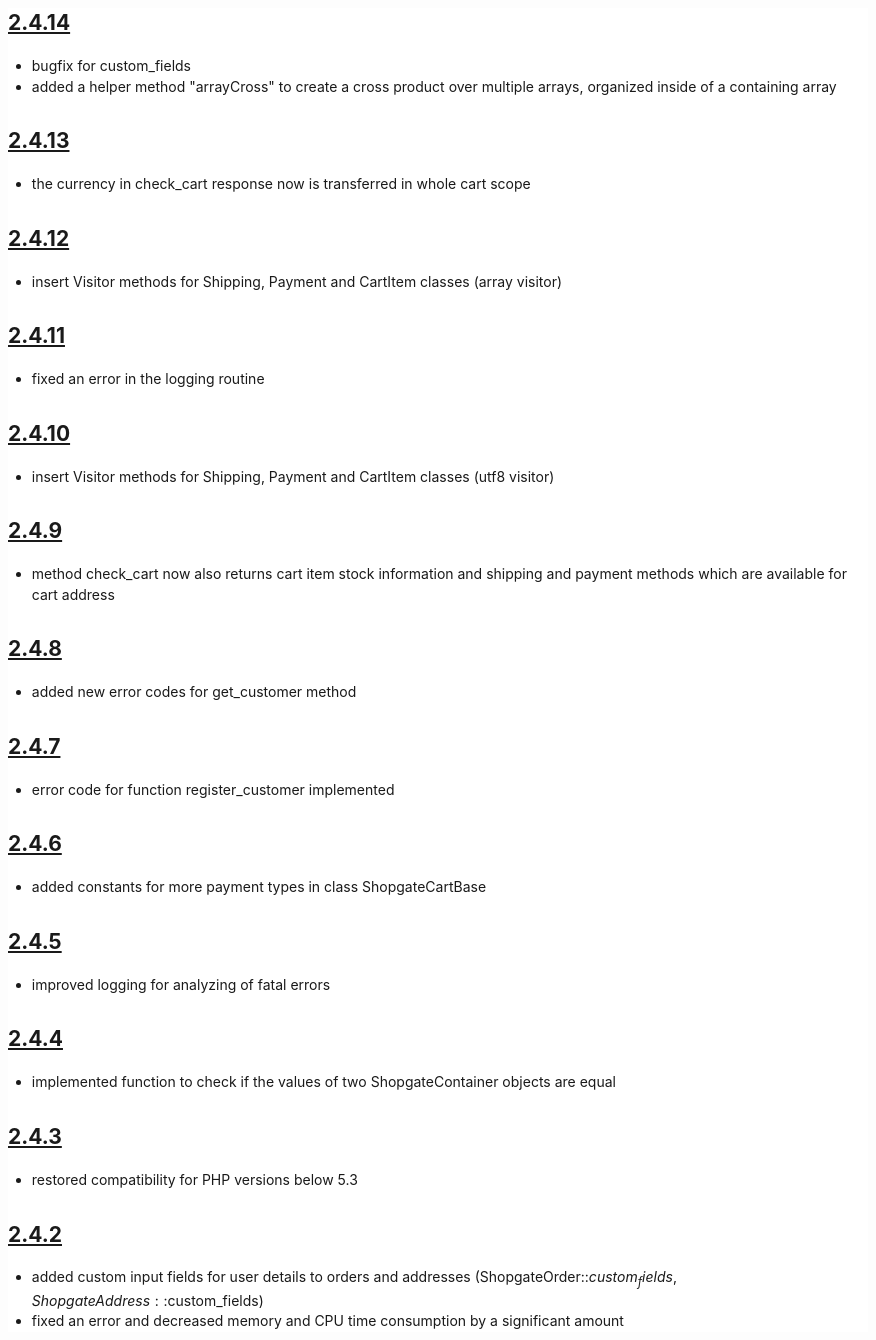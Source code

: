 ## [2.4.14]
- bugfix for custom_fields
- added a helper method "arrayCross" to create a cross product over multiple arrays, organized inside of a containing array

## [2.4.13]
- the currency in check_cart response now is transferred in whole cart scope

## [2.4.12]
- insert Visitor methods for Shipping, Payment and CartItem classes (array visitor)

## [2.4.11]
- fixed an error in the logging routine

## [2.4.10]
- insert Visitor methods for Shipping, Payment and CartItem classes (utf8 visitor)

## [2.4.9]
- method check_cart now also returns cart item stock information and shipping and payment methods which are available for cart address

## [2.4.8]
- added new error codes for get_customer method

## [2.4.7]
- error code for function register_customer implemented

## [2.4.6]
- added constants for more payment types in class ShopgateCartBase

## [2.4.5]
- improved logging for analyzing of fatal errors

## [2.4.4]
- implemented function to check if the values of two ShopgateContainer objects are equal

## [2.4.3]
- restored compatibility for PHP versions below 5.3

## [2.4.2]
- added custom input fields for user details to orders and addresses (ShopgateOrder::$custom_fields, ShopgateAddress::$custom_fields)
- fixed an error and decreased memory and CPU time consumption by a significant amount


[Unreleased]: https://github.com/shopgate/cart-integration-sdk/compare/2.10.2...HEAD
[2.10.2]: https://github.com/shopgate/cart-integration-sdk/compare/2.10.1...2.10.2
[2.10.1]: https://github.com/shopgate/cart-integration-sdk/compare/2.9.91...2.10.1
[2.9.91]: https://github.com/shopgate/cart-integration-sdk/compare/2.9.90...2.9.91
[2.9.90]: https://github.com/shopgate/cart-integration-sdk/compare/2.9.89...2.9.90
[2.9.89]: https://github.com/shopgate/cart-integration-sdk/compare/2.9.88...2.9.89
[2.9.88]: https://github.com/shopgate/cart-integration-sdk/compare/2.9.87...2.9.88
[2.9.87]: https://github.com/shopgate/cart-integration-sdk/compare/2.9.86...2.9.87
[2.9.86]: https://github.com/shopgate/cart-integration-sdk/compare/2.9.85...2.9.86
[2.9.85]: https://github.com/shopgate/cart-integration-sdk/compare/2.9.84...2.9.85
[2.9.84]: https://github.com/shopgate/cart-integration-sdk/compare/2.9.83...2.9.84
[2.9.83]: https://github.com/shopgate/cart-integration-sdk/compare/2.9.82...2.9.83
[2.9.82]: https://github.com/shopgate/cart-integration-sdk/compare/2.9.81...2.9.82
[2.9.81]: https://github.com/shopgate/cart-integration-sdk/compare/2.9.80...2.9.81
[2.9.80]: https://github.com/shopgate/cart-integration-sdk/compare/2.9.79...2.9.80
[2.9.79]: https://github.com/shopgate/cart-integration-sdk/compare/2.9.78...2.9.79
[2.9.78]: https://github.com/shopgate/cart-integration-sdk/compare/2.9.77...2.9.78
[2.9.77]: https://github.com/shopgate/cart-integration-sdk/compare/2.9.76...2.9.77
[2.9.76]: https://github.com/shopgate/cart-integration-sdk/compare/2.9.75...2.9.76
[2.9.75]: https://github.com/shopgate/cart-integration-sdk/compare/2.9.74...2.9.75
[2.9.74]: https://github.com/shopgate/cart-integration-sdk/compare/2.9.73...2.9.74
[2.9.73]: https://github.com/shopgate/cart-integration-sdk/compare/2.9.72...2.9.73
[2.9.72]: https://github.com/shopgate/cart-integration-sdk/compare/2.9.71...2.9.72
[2.9.71]: https://github.com/shopgate/cart-integration-sdk/compare/2.9.70...2.9.71
[2.9.70]: https://github.com/shopgate/cart-integration-sdk/compare/2.9.69...2.9.70
[2.9.69]: https://github.com/shopgate/cart-integration-sdk/compare/2.9.68...2.9.69
[2.9.68]: https://github.com/shopgate/cart-integration-sdk/compare/2.9.67...2.9.68
[2.9.67]: https://github.com/shopgate/cart-integration-sdk/compare/2.9.66...2.9.67
[2.9.66]: https://github.com/shopgate/cart-integration-sdk/compare/2.9.65...2.9.66
[2.9.65]: https://github.com/shopgate/cart-integration-sdk/compare/2.9.64...2.9.65
[2.9.64]: https://github.com/shopgate/cart-integration-sdk/compare/2.9.63...2.9.64
[2.9.63]: https://github.com/shopgate/cart-integration-sdk/compare/2.9.62...2.9.63
[2.9.62]: https://github.com/shopgate/cart-integration-sdk/compare/2.9.61...2.9.62
[2.9.61]: https://github.com/shopgate/cart-integration-sdk/compare/2.9.60...2.9.61
[2.9.60]: https://github.com/shopgate/cart-integration-sdk/compare/2.9.59...2.9.60
[2.9.59]: https://github.com/shopgate/cart-integration-sdk/compare/2.9.58...2.9.59
[2.9.58]: https://github.com/shopgate/cart-integration-sdk/compare/2.9.57...2.9.58
[2.9.57]: https://github.com/shopgate/cart-integration-sdk/compare/2.9.56...2.9.57
[2.9.56]: https://github.com/shopgate/cart-integration-sdk/compare/2.9.55...2.9.56
[2.9.55]: https://github.com/shopgate/cart-integration-sdk/compare/2.9.54...2.9.55
[2.9.54]: https://github.com/shopgate/cart-integration-sdk/compare/2.9.53...2.9.54
[2.9.53]: https://github.com/shopgate/cart-integration-sdk/compare/2.9.52...2.9.53
[2.9.52]: https://github.com/shopgate/cart-integration-sdk/compare/2.9.51...2.9.52
[2.9.51]: https://github.com/shopgate/cart-integration-sdk/compare/2.9.50...2.9.51
[2.9.50]: https://github.com/shopgate/cart-integration-sdk/compare/2.9.49...2.9.50
[2.9.49]: https://github.com/shopgate/cart-integration-sdk/compare/2.9.48...2.9.49
[2.9.48]: https://github.com/shopgate/cart-integration-sdk/compare/2.9.47...2.9.48
[2.9.47]: https://github.com/shopgate/cart-integration-sdk/compare/2.9.46...2.9.47
[2.9.46]: https://github.com/shopgate/cart-integration-sdk/compare/2.9.45...2.9.46
[2.9.45]: https://github.com/shopgate/cart-integration-sdk/compare/2.9.44...2.9.45
[2.9.44]: https://github.com/shopgate/cart-integration-sdk/compare/2.9.43...2.9.44
[2.9.43]: https://github.com/shopgate/cart-integration-sdk/compare/2.9.42...2.9.43
[2.9.42]: https://github.com/shopgate/cart-integration-sdk/compare/2.9.41...2.9.42
[2.9.41]: https://github.com/shopgate/cart-integration-sdk/compare/2.9.40...2.9.41
[2.9.40]: https://github.com/shopgate/cart-integration-sdk/compare/2.9.39...2.9.40
[2.9.39]: https://github.com/shopgate/cart-integration-sdk/compare/2.9.38...2.9.39
[2.9.38]: https://github.com/shopgate/cart-integration-sdk/compare/2.9.37...2.9.38
[2.9.37]: https://github.com/shopgate/cart-integration-sdk/compare/2.9.36...2.9.37
[2.9.36]: https://github.com/shopgate/cart-integration-sdk/compare/2.9.35...2.9.36
[2.9.35]: https://github.com/shopgate/cart-integration-sdk/compare/2.9.34...2.9.35
[2.9.34]: https://github.com/shopgate/cart-integration-sdk/compare/2.9.33...2.9.34
[2.9.33]: https://github.com/shopgate/cart-integration-sdk/compare/2.9.32...2.9.33
[2.9.32]: https://github.com/shopgate/cart-integration-sdk/compare/2.9.31...2.9.32
[2.9.31]: https://github.com/shopgate/cart-integration-sdk/compare/2.9.30...2.9.31
[2.9.30]: https://github.com/shopgate/cart-integration-sdk/compare/2.9.29...2.9.30
[2.9.29]: https://github.com/shopgate/cart-integration-sdk/compare/2.9.28...2.9.29
[2.9.28]: https://github.com/shopgate/cart-integration-sdk/compare/2.9.27...2.9.28
[2.9.27]: https://github.com/shopgate/cart-integration-sdk/compare/2.9.26...2.9.27
[2.9.26]: https://github.com/shopgate/cart-integration-sdk/compare/2.9.25...2.9.26
[2.9.25]: https://github.com/shopgate/cart-integration-sdk/compare/2.9.24...2.9.25
[2.9.24]: https://github.com/shopgate/cart-integration-sdk/compare/2.9.23...2.9.24
[2.9.23]: https://github.com/shopgate/cart-integration-sdk/compare/2.9.22...2.9.23
[2.9.22]: https://github.com/shopgate/cart-integration-sdk/compare/2.9.21...2.9.22
[2.9.21]: https://github.com/shopgate/cart-integration-sdk/compare/2.9.20...2.9.21
[2.9.20]: https://github.com/shopgate/cart-integration-sdk/compare/2.9.19...2.9.20
[2.9.19]: https://github.com/shopgate/cart-integration-sdk/compare/2.9.18...2.9.19
[2.9.18]: https://github.com/shopgate/cart-integration-sdk/compare/2.9.17...2.9.18
[2.9.17]: https://github.com/shopgate/cart-integration-sdk/compare/2.9.16...2.9.17
[2.9.16]: https://github.com/shopgate/cart-integration-sdk/compare/2.9.15...2.9.16
[2.9.15]: https://github.com/shopgate/cart-integration-sdk/compare/2.9.14...2.9.15
[2.9.14]: https://github.com/shopgate/cart-integration-sdk/compare/2.9.13...2.9.14
[2.9.13]: https://github.com/shopgate/cart-integration-sdk/compare/2.9.12...2.9.13
[2.9.12]: https://github.com/shopgate/cart-integration-sdk/compare/2.9.11...2.9.12
[2.9.11]: https://github.com/shopgate/cart-integration-sdk/compare/2.9.10...2.9.11
[2.9.10]: https://github.com/shopgate/cart-integration-sdk/compare/2.9.9...2.9.10
[2.9.9]: https://github.com/shopgate/cart-integration-sdk/compare/2.9.8...2.9.9
[2.9.8]: https://github.com/shopgate/cart-integration-sdk/compare/2.9.7...2.9.8
[2.9.7]: https://github.com/shopgate/cart-integration-sdk/compare/2.9.6...2.9.7
[2.9.6]: https://github.com/shopgate/cart-integration-sdk/compare/2.9.5...2.9.6
[2.9.5]: https://github.com/shopgate/cart-integration-sdk/compare/2.9.4...2.9.5
[2.9.4]: https://github.com/shopgate/cart-integration-sdk/compare/2.9.3...2.9.4
[2.9.3]: https://github.com/shopgate/cart-integration-sdk/compare/2.9.2...2.9.3
[2.9.2]: https://github.com/shopgate/cart-integration-sdk/compare/2.9.1...2.9.2
[2.9.1]: https://github.com/shopgate/cart-integration-sdk/compare/2.9.0...2.9.1
[2.9.0]: https://github.com/shopgate/cart-integration-sdk/compare/2.8.10...2.9.0
[2.8.10]: https://github.com/shopgate/cart-integration-sdk/compare/2.8.9...2.8.10
[2.8.9]: https://github.com/shopgate/cart-integration-sdk/compare/2.8.8...2.8.9
[2.8.8]: https://github.com/shopgate/cart-integration-sdk/compare/2.8.7...2.8.8
[2.8.7]: https://github.com/shopgate/cart-integration-sdk/compare/2.8.6...2.8.7
[2.8.6]: https://github.com/shopgate/cart-integration-sdk/compare/2.8.5...2.8.6
[2.8.5]: https://github.com/shopgate/cart-integration-sdk/compare/2.8.4...2.8.5
[2.8.4]: https://github.com/shopgate/cart-integration-sdk/compare/2.8.3...2.8.4
[2.8.3]: https://github.com/shopgate/cart-integration-sdk/compare/2.8.2...2.8.3
[2.8.2]: https://github.com/shopgate/cart-integration-sdk/compare/2.8.1...2.8.2
[2.8.1]: https://github.com/shopgate/cart-integration-sdk/compare/2.8.0...2.8.1
[2.8.0]: https://github.com/shopgate/cart-integration-sdk/compare/2.7.2...2.8.0
[2.7.2]: https://github.com/shopgate/cart-integration-sdk/compare/2.7.1...2.7.2
[2.7.1]: https://github.com/shopgate/cart-integration-sdk/compare/2.7.0...2.7.1
[2.7.0]: https://github.com/shopgate/cart-integration-sdk/compare/2.6.11...2.7.0
[2.6.11]: https://github.com/shopgate/cart-integration-sdk/compare/2.6.10...2.6.11
[2.6.10]: https://github.com/shopgate/cart-integration-sdk/compare/2.6.9...2.6.10
[2.6.9]: https://github.com/shopgate/cart-integration-sdk/compare/2.6.8...2.6.9
[2.6.8]: https://github.com/shopgate/cart-integration-sdk/compare/2.6.7...2.6.8
[2.6.7]: https://github.com/shopgate/cart-integration-sdk/compare/2.6.6...2.6.7
[2.6.6]: https://github.com/shopgate/cart-integration-sdk/compare/2.6.5...2.6.6
[2.6.5]: https://github.com/shopgate/cart-integration-sdk/compare/2.6.4...2.6.5
[2.6.4]: https://github.com/shopgate/cart-integration-sdk/compare/2.6.3...2.6.4
[2.6.3]: https://github.com/shopgate/cart-integration-sdk/compare/2.6.2...2.6.3
[2.6.2]: https://github.com/shopgate/cart-integration-sdk/compare/2.6.1...2.6.2
[2.6.1]: https://github.com/shopgate/cart-integration-sdk/compare/2.6.0...2.6.1
[2.6.0]: https://github.com/shopgate/cart-integration-sdk/compare/2.5.7...2.6.0
[2.5.7]: https://github.com/shopgate/cart-integration-sdk/compare/2.5.6...2.5.7
[2.5.6]: https://github.com/shopgate/cart-integration-sdk/compare/2.5.5...2.5.6
[2.5.5]: https://github.com/shopgate/cart-integration-sdk/compare/2.5.4...2.5.5
[2.5.4]: https://github.com/shopgate/cart-integration-sdk/compare/2.5.3...2.5.4
[2.5.3]: https://github.com/shopgate/cart-integration-sdk/compare/2.5.2...2.5.3
[2.5.2]: https://github.com/shopgate/cart-integration-sdk/compare/2.5.1...2.5.2
[2.5.1]: https://github.com/shopgate/cart-integration-sdk/compare/2.5.0...2.5.1
[2.5.0]: https://github.com/shopgate/cart-integration-sdk/compare/2.4.16...2.5.0
[2.4.16]: https://github.com/shopgate/cart-integration-sdk/compare/2.4.15...2.4.16
[2.4.15]: https://github.com/shopgate/cart-integration-sdk/compare/2.4.14...2.4.15
[2.4.14]: https://github.com/shopgate/cart-integration-sdk/compare/2.4.13...2.4.14
[2.4.13]: https://github.com/shopgate/cart-integration-sdk/compare/2.4.12...2.4.13
[2.4.12]: https://github.com/shopgate/cart-integration-sdk/compare/2.4.11...2.4.12
[2.4.11]: https://github.com/shopgate/cart-integration-sdk/compare/2.4.10...2.4.11
[2.4.10]: https://github.com/shopgate/cart-integration-sdk/compare/2.4.9...2.4.10
[2.4.9]: https://github.com/shopgate/cart-integration-sdk/compare/2.4.8...2.4.9
[2.4.8]: https://github.com/shopgate/cart-integration-sdk/compare/2.4.7...2.4.8
[2.4.7]: https://github.com/shopgate/cart-integration-sdk/compare/2.4.6...2.4.7
[2.4.6]: https://github.com/shopgate/cart-integration-sdk/compare/2.4.5...2.4.6
[2.4.5]: https://github.com/shopgate/cart-integration-sdk/compare/2.4.4...2.4.5
[2.4.4]: https://github.com/shopgate/cart-integration-sdk/compare/2.4.3...2.4.4
[2.4.3]: https://github.com/shopgate/cart-integration-sdk/compare/2.4.2...2.4.3
[2.4.2]: https://github.com/shopgate/cart-integration-sdk/compare/2.4.1...2.4.2
[2.4.1]: https://github.com/shopgate/cart-integration-sdk/compare/2.4.0...2.4.1
[2.4.0]: https://github.com/shopgate/cart-integration-sdk/compare/2.3.10...2.4.0
[2.3.10]: https://github.com/shopgate/cart-integration-sdk/compare/2.3.9...2.3.10
[2.3.9]: https://github.com/shopgate/cart-integration-sdk/compare/2.3.8...2.3.9
[2.3.8]: https://github.com/shopgate/cart-integration-sdk/compare/2.3.7...2.3.8
[2.3.7]: https://github.com/shopgate/cart-integration-sdk/compare/2.3.6...2.3.7
[2.3.6]: https://github.com/shopgate/cart-integration-sdk/compare/2.3.5...2.3.6
[2.3.5]: https://github.com/shopgate/cart-integration-sdk/compare/2.3.4...2.3.5
[2.3.4]: https://github.com/shopgate/cart-integration-sdk/compare/2.3.3...2.3.4
[2.3.3]: https://github.com/shopgate/cart-integration-sdk/compare/2.3.2...2.3.3
[2.3.2]: https://github.com/shopgate/cart-integration-sdk/compare/2.3.1...2.3.2
[2.3.1]: https://github.com/shopgate/cart-integration-sdk/compare/2.3.0...2.3.1
[2.3.0]: https://github.com/shopgate/cart-integration-sdk/compare/2.2.2...2.3.0
[2.2.2]: https://github.com/shopgate/cart-integration-sdk/compare/2.2.1...2.2.2
[2.2.1]: https://github.com/shopgate/cart-integration-sdk/compare/2.2.0...2.2.1
[2.2.0]: https://github.com/shopgate/cart-integration-sdk/compare/2.1.26...2.2.0
[2.1.26]: https://github.com/shopgate/cart-integration-sdk/compare/2.1.25...2.1.26
[2.1.25]: https://github.com/shopgate/cart-integration-sdk/compare/2.1.24...2.1.25
[2.1.24]: https://github.com/shopgate/cart-integration-sdk/compare/2.1.23...2.1.24
[2.1.23]: https://github.com/shopgate/cart-integration-sdk/compare/2.1.22...2.1.23
[2.1.22]: https://github.com/shopgate/cart-integration-sdk/compare/2.1.21...2.1.22
[2.1.21]: https://github.com/shopgate/cart-integration-sdk/compare/2.1.20...2.1.21
[2.1.20]: https://github.com/shopgate/cart-integration-sdk/compare/2.1.19...2.1.20
[2.1.19]: https://github.com/shopgate/cart-integration-sdk/compare/2.1.18...2.1.19
[2.1.18]: https://github.com/shopgate/cart-integration-sdk/compare/2.1.17...2.1.18
[2.1.17]: https://github.com/shopgate/cart-integration-sdk/compare/2.1.16...2.1.17
[2.1.16]: https://github.com/shopgate/cart-integration-sdk/compare/2.1.15...2.1.16
[2.1.15]: https://github.com/shopgate/cart-integration-sdk/compare/2.1.14...2.1.15
[2.1.14]: https://github.com/shopgate/cart-integration-sdk/compare/2.1.13...2.1.14
[2.1.13]: https://github.com/shopgate/cart-integration-sdk/compare/2.1.12...2.1.13
[2.1.12]: https://github.com/shopgate/cart-integration-sdk/compare/2.1.11...2.1.12
[2.1.11]: https://github.com/shopgate/cart-integration-sdk/compare/2.1.10...2.1.11
[2.1.10]: https://github.com/shopgate/cart-integration-sdk/compare/2.1.9...2.1.10
[2.1.9]: https://github.com/shopgate/cart-integration-sdk/compare/2.1.8...2.1.9
[2.1.8]: https://github.com/shopgate/cart-integration-sdk/compare/2.1.7...2.1.8
[2.1.7]: https://github.com/shopgate/cart-integration-sdk/compare/2.1.6...2.1.7
[2.1.6]: https://github.com/shopgate/cart-integration-sdk/compare/2.1.5...2.1.6
[2.1.5]: https://github.com/shopgate/cart-integration-sdk/compare/2.1.4...2.1.5